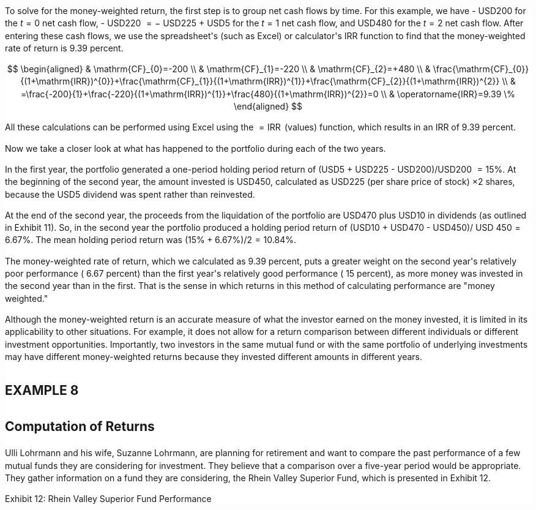 To solve for the money-weighted return, the first step is to group net cash flows by time. For this example, we have - USD200 for the $t=0$ net cash flow, - USD220 $=-$ USD225 + USD5 for the $t=1$ net cash flow, and USD480 for the $t=2$ net cash flow. After entering these cash flows, we use the spreadsheet's (such as Excel) or calculator's IRR function to find that the money-weighted rate of return is 9.39 percent.

$$
\begin{aligned}
& \mathrm{CF}_{0}=-200 \\
& \mathrm{CF}_{1}=-220 \\
& \mathrm{CF}_{2}=+480 \\
& \frac{\mathrm{CF}_{0}}{(1+\mathrm{IRR})^{0}}+\frac{\mathrm{CF}_{1}}{(1+\mathrm{IRR})^{1}}+\frac{\mathrm{CF}_{2}}{(1+\mathrm{IRR})^{2}} \\
& =\frac{-200}{1}+\frac{-220}{(1+\mathrm{IRR})^{1}}+\frac{480}{(1+\mathrm{IRR})^{2}}=0 \\
& \operatorname{IRR}=9.39 \%
\end{aligned}
$$

All these calculations can be performed using Excel using the $=\operatorname{IRR}$ (values) function, which results in an IRR of 9.39 percent.

Now we take a closer look at what has happened to the portfolio during each of the two years.

In the first year, the portfolio generated a one-period holding period return of (USD5 + USD225 - USD200)/USD200 $=15 \%$. At the beginning of the second year, the amount invested is USD450, calculated as USD225 (per share price of stock) $\times 2$ shares, because the USD5 dividend was spent rather than reinvested.

At the end of the second year, the proceeds from the liquidation of the portfolio are USD470 plus USD10 in dividends (as outlined in Exhibit 11). So, in the second year the portfolio produced a holding period return of (USD10 + USD470 - USD450)/ USD $450=6.67 \%$. The mean holding period return was $(15 \%+6.67 \%) / 2=10.84 \%$.

The money-weighted rate of return, which we calculated as 9.39 percent, puts a greater weight on the second year's relatively poor performance ( 6.67 percent) than the first year's relatively good performance ( 15 percent), as more money was invested in the second year than in the first. That is the sense in which returns in this method of calculating performance are "money weighted."

Although the money-weighted return is an accurate measure of what the investor earned on the money invested, it is limited in its applicability to other situations. For example, it does not allow for a return comparison between different individuals or different investment opportunities. Importantly, two investors in the same mutual fund or with the same portfolio of underlying investments may have different money-weighted returns because they invested different amounts in different years.

## EXAMPLE 8

## Computation of Returns

Ulli Lohrmann and his wife, Suzanne Lohrmann, are planning for retirement and want to compare the past performance of a few mutual funds they are considering for investment. They believe that a comparison over a five-year period would be appropriate. They gather information on a fund they are considering, the Rhein Valley Superior Fund, which is presented in Exhibit 12.

Exhibit 12: Rhein Valley Superior Fund Performance
